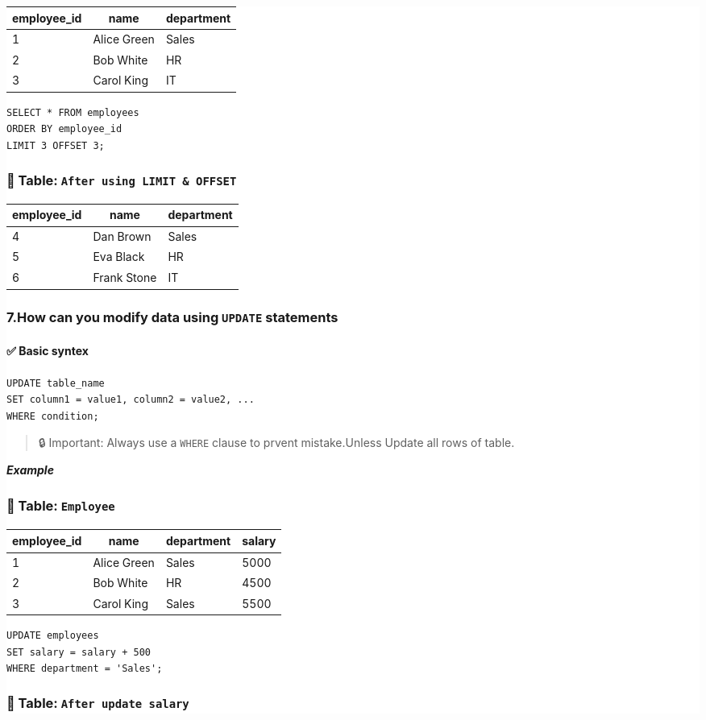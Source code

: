| employee\_id | name        | department |
| ------------ | ----------- | ---------- |
| 1            | Alice Green | Sales      |
| 2            | Bob White   | HR         |
| 3            | Carol King  | IT         |

```
SELECT * FROM employees
ORDER BY employee_id
LIMIT 3 OFFSET 3;
```
### 📄 Table: `After using LIMIT & OFFSET`

| employee\_id | name        | department |
| ------------ | ----------- | ---------- |
| 4            | Dan Brown   | Sales      |
| 5            | Eva Black   | HR         |
| 6            | Frank Stone | IT         |

### 7.How can you modify data using `UPDATE` statements

#### ✅ Basic syntex
```
UPDATE table_name
SET column1 = value1, column2 = value2, ...
WHERE condition;

```
>🔒 Important: Always use a `WHERE` clause to prvent mistake.Unless Update all rows of table.

***Example***
### 📄 Table: `Employee`

| employee\_id | name        | department | salary |
| ------------ | ----------- | ---------- | ------ |
| 1            | Alice Green | Sales      | 5000   |
| 2            | Bob White   | HR         | 4500   |
| 3            | Carol King  | Sales      | 5500   |


```
UPDATE employees
SET salary = salary + 500
WHERE department = 'Sales';

```
### 📄 Table: `After update salary`
